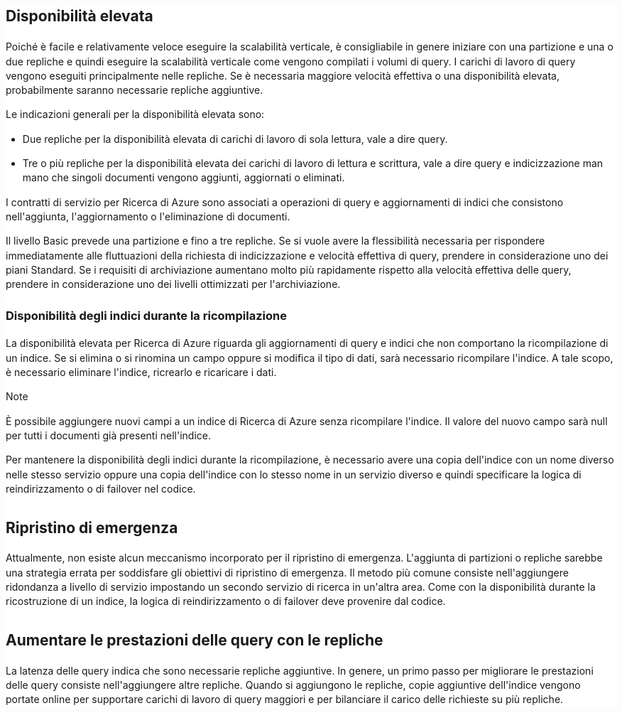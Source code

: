 
<a id="HA"></a>

## <a name="high-availability"></a>Disponibilità elevata
Poiché è facile e relativamente veloce eseguire la scalabilità verticale, è consigliabile in genere iniziare con una partizione e una o due repliche e quindi eseguire la scalabilità verticale come vengono compilati i volumi di query. I carichi di lavoro di query vengono eseguiti principalmente nelle repliche. Se è necessaria maggiore velocità effettiva o una disponibilità elevata, probabilmente saranno necessarie repliche aggiuntive.

Le indicazioni generali per la disponibilità elevata sono:

* Due repliche per la disponibilità elevata di carichi di lavoro di sola lettura, vale a dire query.

* Tre o più repliche per la disponibilità elevata dei carichi di lavoro di lettura e scrittura, vale a dire query e indicizzazione man mano che singoli documenti vengono aggiunti, aggiornati o eliminati.

I contratti di servizio per Ricerca di Azure sono associati a operazioni di query e aggiornamenti di indici che consistono nell'aggiunta, l'aggiornamento o l'eliminazione di documenti.

Il livello Basic prevede una partizione e fino a tre repliche. Se si vuole avere la flessibilità necessaria per rispondere immediatamente alle fluttuazioni della richiesta di indicizzazione e velocità effettiva di query, prendere in considerazione uno dei piani Standard.  Se i requisiti di archiviazione aumentano molto più rapidamente rispetto alla velocità effettiva delle query, prendere in considerazione uno dei livelli ottimizzati per l'archiviazione.

### <a name="index-availability-during-a-rebuild"></a>Disponibilità degli indici durante la ricompilazione

La disponibilità elevata per Ricerca di Azure riguarda gli aggiornamenti di query e indici che non comportano la ricompilazione di un indice. Se si elimina o si rinomina un campo oppure si modifica il tipo di dati, sarà necessario ricompilare l'indice. A tale scopo, è necessario eliminare l'indice, ricrearlo e ricaricare i dati.

> [!NOTE]
> È possibile aggiungere nuovi campi a un indice di Ricerca di Azure senza ricompilare l'indice. Il valore del nuovo campo sarà null per tutti i documenti già presenti nell'indice.

Per mantenere la disponibilità degli indici durante la ricompilazione, è necessario avere una copia dell'indice con un nome diverso nelle stesso servizio oppure una copia dell'indice con lo stesso nome in un servizio diverso e quindi specificare la logica di reindirizzamento o di failover nel codice.

## <a name="disaster-recovery"></a>Ripristino di emergenza
Attualmente, non esiste alcun meccanismo incorporato per il ripristino di emergenza. L'aggiunta di partizioni o repliche sarebbe una strategia errata per soddisfare gli obiettivi di ripristino di emergenza. Il metodo più comune consiste nell'aggiungere ridondanza a livello di servizio impostando un secondo servizio di ricerca in un'altra area. Come con la disponibilità durante la ricostruzione di un indice, la logica di reindirizzamento o di failover deve provenire dal codice.

## <a name="increase-query-performance-with-replicas"></a>Aumentare le prestazioni delle query con le repliche
La latenza delle query indica che sono necessarie repliche aggiuntive. In genere, un primo passo per migliorare le prestazioni delle query consiste nell'aggiungere altre repliche. Quando si aggiungono le repliche, copie aggiuntive dell'indice vengono portate online per supportare carichi di lavoro di query maggiori e per bilanciare il carico delle richieste su più repliche.
